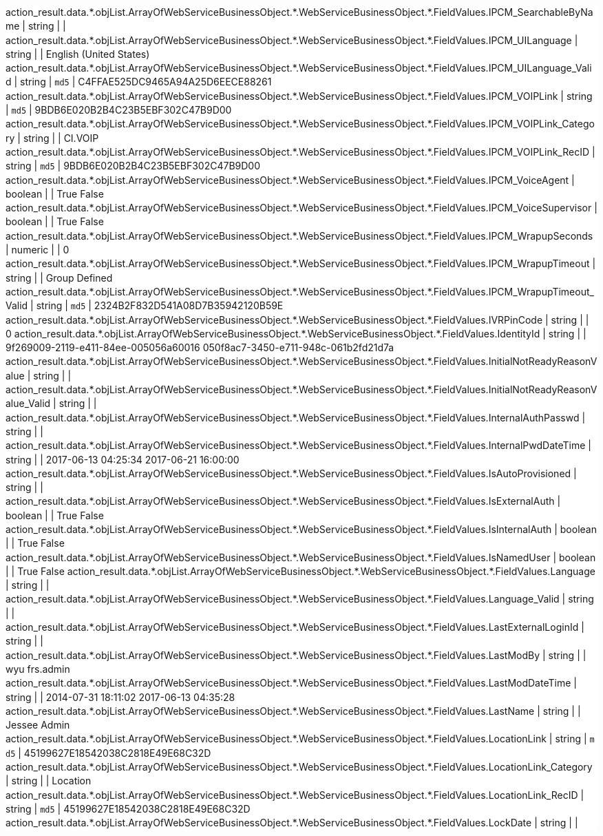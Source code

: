 action_result.data.\*.objList.ArrayOfWebServiceBusinessObject.\*.WebServiceBusinessObject.\*.FieldValues.IPCM_SearchableByName | string |  |  
action_result.data.\*.objList.ArrayOfWebServiceBusinessObject.\*.WebServiceBusinessObject.\*.FieldValues.IPCM_UILanguage | string |  |   English (United States) 
action_result.data.\*.objList.ArrayOfWebServiceBusinessObject.\*.WebServiceBusinessObject.\*.FieldValues.IPCM_UILanguage_Valid | string |  `md5`  |   C4FFAE525DC9465A94A25D6EECE88261 
action_result.data.\*.objList.ArrayOfWebServiceBusinessObject.\*.WebServiceBusinessObject.\*.FieldValues.IPCM_VOIPLink | string |  `md5`  |   9BDB6E020B2B4C23B5EBF302C47B9D00 
action_result.data.\*.objList.ArrayOfWebServiceBusinessObject.\*.WebServiceBusinessObject.\*.FieldValues.IPCM_VOIPLink_Category | string |  |   CI.VOIP 
action_result.data.\*.objList.ArrayOfWebServiceBusinessObject.\*.WebServiceBusinessObject.\*.FieldValues.IPCM_VOIPLink_RecID | string |  `md5`  |   9BDB6E020B2B4C23B5EBF302C47B9D00 
action_result.data.\*.objList.ArrayOfWebServiceBusinessObject.\*.WebServiceBusinessObject.\*.FieldValues.IPCM_VoiceAgent | boolean |  |   True  False 
action_result.data.\*.objList.ArrayOfWebServiceBusinessObject.\*.WebServiceBusinessObject.\*.FieldValues.IPCM_VoiceSupervisor | boolean |  |   True  False 
action_result.data.\*.objList.ArrayOfWebServiceBusinessObject.\*.WebServiceBusinessObject.\*.FieldValues.IPCM_WrapupSeconds | numeric |  |   0 
action_result.data.\*.objList.ArrayOfWebServiceBusinessObject.\*.WebServiceBusinessObject.\*.FieldValues.IPCM_WrapupTimeout | string |  |   Group Defined 
action_result.data.\*.objList.ArrayOfWebServiceBusinessObject.\*.WebServiceBusinessObject.\*.FieldValues.IPCM_WrapupTimeout_Valid | string |  `md5`  |   2324B2F832D541A08D7B35942120B59E 
action_result.data.\*.objList.ArrayOfWebServiceBusinessObject.\*.WebServiceBusinessObject.\*.FieldValues.IVRPinCode | string |  |   0 
action_result.data.\*.objList.ArrayOfWebServiceBusinessObject.\*.WebServiceBusinessObject.\*.FieldValues.IdentityId | string |  |   9f269009-2119-e411-84ee-005056a60016  050f8ac7-3450-e711-948c-061b2fd21d7a 
action_result.data.\*.objList.ArrayOfWebServiceBusinessObject.\*.WebServiceBusinessObject.\*.FieldValues.InitialNotReadyReasonValue | string |  |  
action_result.data.\*.objList.ArrayOfWebServiceBusinessObject.\*.WebServiceBusinessObject.\*.FieldValues.InitialNotReadyReasonValue_Valid | string |  |  
action_result.data.\*.objList.ArrayOfWebServiceBusinessObject.\*.WebServiceBusinessObject.\*.FieldValues.InternalAuthPasswd | string |  |  
action_result.data.\*.objList.ArrayOfWebServiceBusinessObject.\*.WebServiceBusinessObject.\*.FieldValues.InternalPwdDateTime | string |  |   2017-06-13 04:25:34  2017-06-21 16:00:00 
action_result.data.\*.objList.ArrayOfWebServiceBusinessObject.\*.WebServiceBusinessObject.\*.FieldValues.IsAutoProvisioned | string |  |  
action_result.data.\*.objList.ArrayOfWebServiceBusinessObject.\*.WebServiceBusinessObject.\*.FieldValues.IsExternalAuth | boolean |  |   True  False 
action_result.data.\*.objList.ArrayOfWebServiceBusinessObject.\*.WebServiceBusinessObject.\*.FieldValues.IsInternalAuth | boolean |  |   True  False 
action_result.data.\*.objList.ArrayOfWebServiceBusinessObject.\*.WebServiceBusinessObject.\*.FieldValues.IsNamedUser | boolean |  |   True  False 
action_result.data.\*.objList.ArrayOfWebServiceBusinessObject.\*.WebServiceBusinessObject.\*.FieldValues.Language | string |  |  
action_result.data.\*.objList.ArrayOfWebServiceBusinessObject.\*.WebServiceBusinessObject.\*.FieldValues.Language_Valid | string |  |  
action_result.data.\*.objList.ArrayOfWebServiceBusinessObject.\*.WebServiceBusinessObject.\*.FieldValues.LastExternalLoginId | string |  |  
action_result.data.\*.objList.ArrayOfWebServiceBusinessObject.\*.WebServiceBusinessObject.\*.FieldValues.LastModBy | string |  |   wyu  frs.admin 
action_result.data.\*.objList.ArrayOfWebServiceBusinessObject.\*.WebServiceBusinessObject.\*.FieldValues.LastModDateTime | string |  |   2014-07-31 18:11:02  2017-06-13 04:35:28 
action_result.data.\*.objList.ArrayOfWebServiceBusinessObject.\*.WebServiceBusinessObject.\*.FieldValues.LastName | string |  |   Jessee  Admin 
action_result.data.\*.objList.ArrayOfWebServiceBusinessObject.\*.WebServiceBusinessObject.\*.FieldValues.LocationLink | string |  `md5`  |   45199627E18542038C2818E49E68C32D 
action_result.data.\*.objList.ArrayOfWebServiceBusinessObject.\*.WebServiceBusinessObject.\*.FieldValues.LocationLink_Category | string |  |   Location 
action_result.data.\*.objList.ArrayOfWebServiceBusinessObject.\*.WebServiceBusinessObject.\*.FieldValues.LocationLink_RecID | string |  `md5`  |   45199627E18542038C2818E49E68C32D 
action_result.data.\*.objList.ArrayOfWebServiceBusinessObject.\*.WebServiceBusinessObject.\*.FieldValues.LockDate | string |  |  